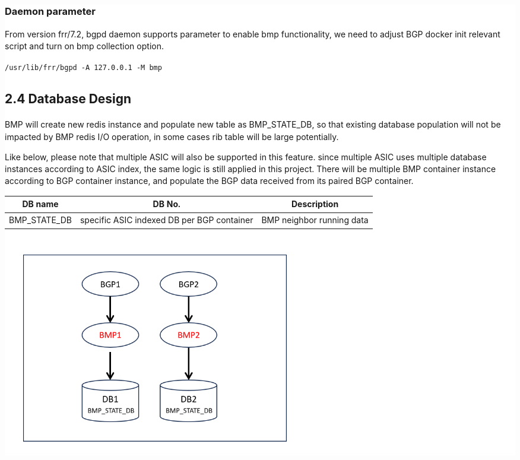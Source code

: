 ### Daemon parameter
From version frr/7.2, bgpd daemon supports parameter to enable bmp functionality, we need to adjust BGP docker init relevant script and turn on bmp collection option.

```
/usr/lib/frr/bgpd -A 127.0.0.1 -M bmp 
```

## 2.4 Database Design

BMP will create new redis instance and populate new table as BMP_STATE_DB, so that existing database population will not be impacted by BMP redis I/O operation, in some cases rib table will be large potentially.

Like below, please note that multiple ASIC will also be supported in this feature. since multiple ASIC uses multiple database instances according to ASIC index, the same logic is still applied in this project.
There will be multiple BMP container instance according to BGP container instance, and populate the BGP data received from its paired BGP container.


|DB name    |   DB No. |     Description|
|  ----     |:----:| ----|
|BMP_STATE_DB    |  specific ASIC indexed DB per BGP container |   BMP neighbor running data |

<img src="images/bmp_multiAsic.png" alt="BMP brief sequence diagram" width="500">  

